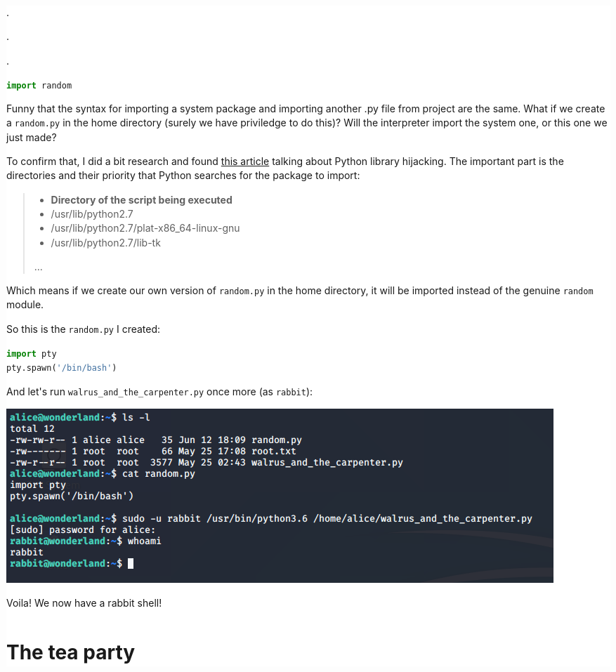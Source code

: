 .

.

.

```python
import random
```

Funny that the syntax for importing a system package and importing another .py file from project are the same. What if we create a `random.py` in the home directory (surely we have priviledge to do this)? Will the interpreter import the system one, or this one we just made?

To confirm that, I did a bit research and found [this article](https://rastating.github.io/privilege-escalation-via-python-library-hijacking/) talking about Python library hijacking. The important part is the directories and their priority that Python searches for the package to import:

> * **Directory of the script being executed**
> * /usr/lib/python2.7
> * /usr/lib/python2.7/plat-x86_64-linux-gnu
>* /usr/lib/python2.7/lib-tk
>
> ...

Which means if we create our own version of `random.py` in the home directory, it will be imported instead of the genuine `random` module.

So this is the `random.py` I created:

```python
import pty
pty.spawn('/bin/bash')
```

And let's run `walrus_and_the_carpenter.py` once more (as `rabbit`):

![visit-rabbit](wonderland-visit-rabbit.png)

Voila! We now have a rabbit shell!

# The tea party
